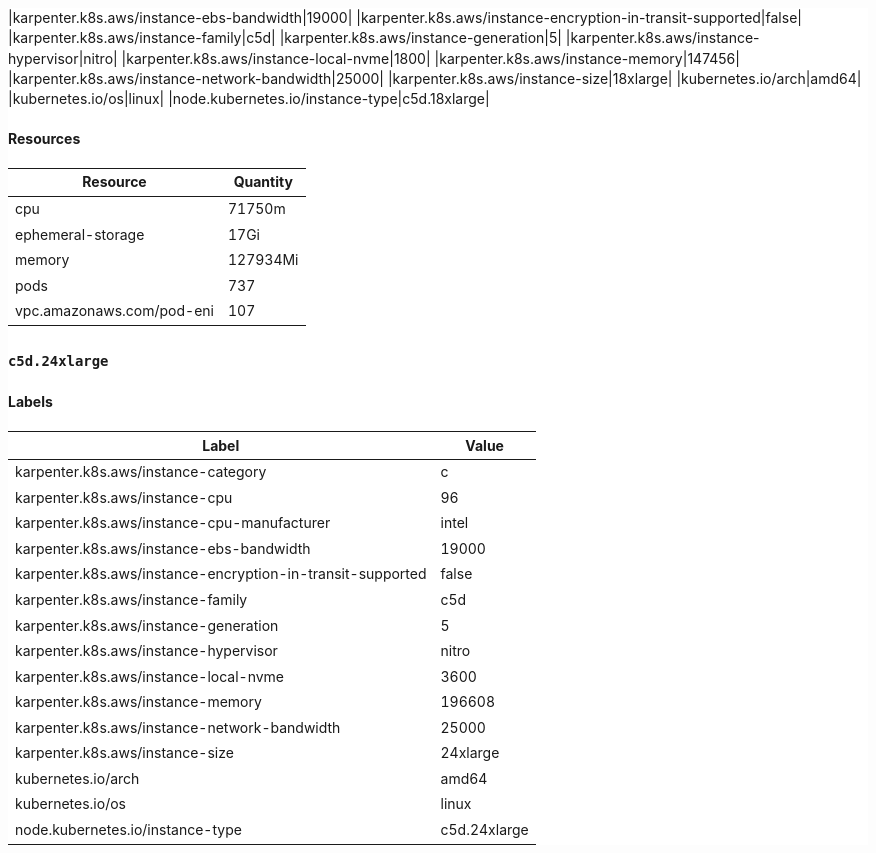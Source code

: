  |karpenter.k8s.aws/instance-ebs-bandwidth|19000|
 |karpenter.k8s.aws/instance-encryption-in-transit-supported|false|
 |karpenter.k8s.aws/instance-family|c5d|
 |karpenter.k8s.aws/instance-generation|5|
 |karpenter.k8s.aws/instance-hypervisor|nitro|
 |karpenter.k8s.aws/instance-local-nvme|1800|
 |karpenter.k8s.aws/instance-memory|147456|
 |karpenter.k8s.aws/instance-network-bandwidth|25000|
 |karpenter.k8s.aws/instance-size|18xlarge|
 |kubernetes.io/arch|amd64|
 |kubernetes.io/os|linux|
 |node.kubernetes.io/instance-type|c5d.18xlarge|
#### Resources
 | Resource | Quantity |
 |--|--|
 |cpu|71750m|
 |ephemeral-storage|17Gi|
 |memory|127934Mi|
 |pods|737|
 |vpc.amazonaws.com/pod-eni|107|
### `c5d.24xlarge`
#### Labels
 | Label | Value |
 |--|--|
 |karpenter.k8s.aws/instance-category|c|
 |karpenter.k8s.aws/instance-cpu|96|
 |karpenter.k8s.aws/instance-cpu-manufacturer|intel|
 |karpenter.k8s.aws/instance-ebs-bandwidth|19000|
 |karpenter.k8s.aws/instance-encryption-in-transit-supported|false|
 |karpenter.k8s.aws/instance-family|c5d|
 |karpenter.k8s.aws/instance-generation|5|
 |karpenter.k8s.aws/instance-hypervisor|nitro|
 |karpenter.k8s.aws/instance-local-nvme|3600|
 |karpenter.k8s.aws/instance-memory|196608|
 |karpenter.k8s.aws/instance-network-bandwidth|25000|
 |karpenter.k8s.aws/instance-size|24xlarge|
 |kubernetes.io/arch|amd64|
 |kubernetes.io/os|linux|
 |node.kubernetes.io/instance-type|c5d.24xlarge|